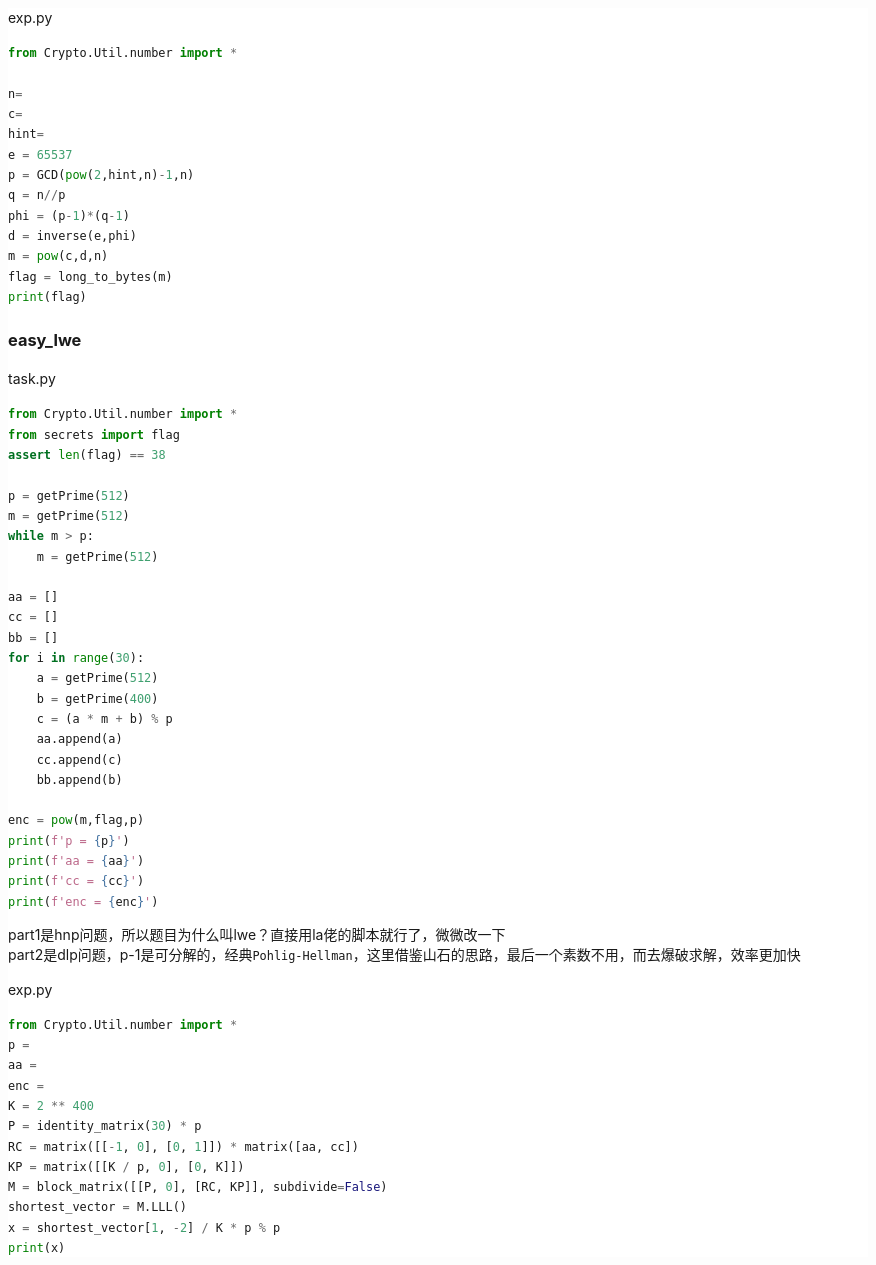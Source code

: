exp.py
```python
from Crypto.Util.number import *

n=
c=
hint=
e = 65537
p = GCD(pow(2,hint,n)-1,n)
q = n//p
phi = (p-1)*(q-1)
d = inverse(e,phi)
m = pow(c,d,n)
flag = long_to_bytes(m)
print(flag)
```

### easy_lwe
task.py
```python
from Crypto.Util.number import *
from secrets import flag
assert len(flag) == 38

p = getPrime(512)
m = getPrime(512)
while m > p:
    m = getPrime(512)

aa = []
cc = []
bb = []
for i in range(30):
    a = getPrime(512)
    b = getPrime(400)
    c = (a * m + b) % p
    aa.append(a)
    cc.append(c)
    bb.append(b)

enc = pow(m,flag,p)
print(f'p = {p}')
print(f'aa = {aa}')
print(f'cc = {cc}')
print(f'enc = {enc}')
```

part1是hnp问题，所以题目为什么叫lwe？直接用la佬的脚本就行了，微微改一下  
part2是dlp问题，p-1是可分解的，经典`Pohlig-Hellman`，这里借鉴山石的思路，最后一个素数不用，而去爆破求解，效率更加快

exp.py
```python
from Crypto.Util.number import *
p = 
aa =
enc = 
K = 2 ** 400
P = identity_matrix(30) * p
RC = matrix([[-1, 0], [0, 1]]) * matrix([aa, cc])
KP = matrix([[K / p, 0], [0, K]])
M = block_matrix([[P, 0], [RC, KP]], subdivide=False)
shortest_vector = M.LLL()
x = shortest_vector[1, -2] / K * p % p
print(x)

```